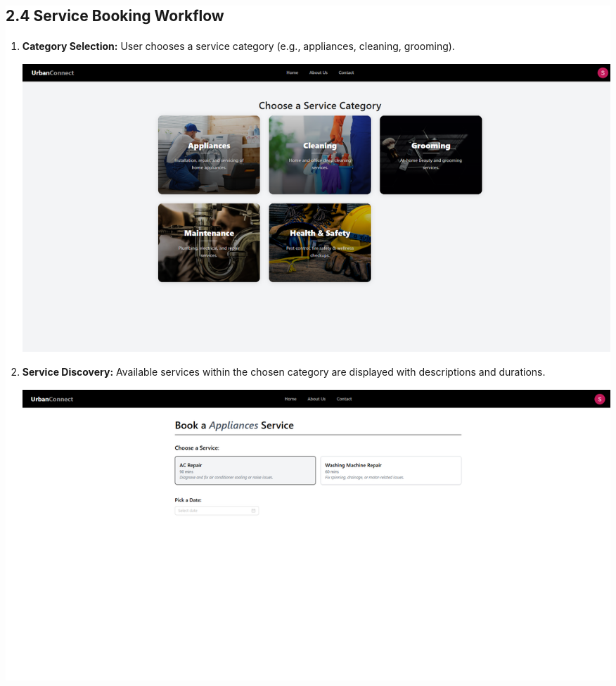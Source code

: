 ## 2.4 Service Booking Workflow

1. **Category Selection:** User chooses a service category (e.g., appliances, cleaning, grooming).
    
    ![image.png](image%205.png)
    
2. **Service Discovery:** Available services within the chosen category are displayed with descriptions and durations.
    
    ![image.png](image%206.png)
    